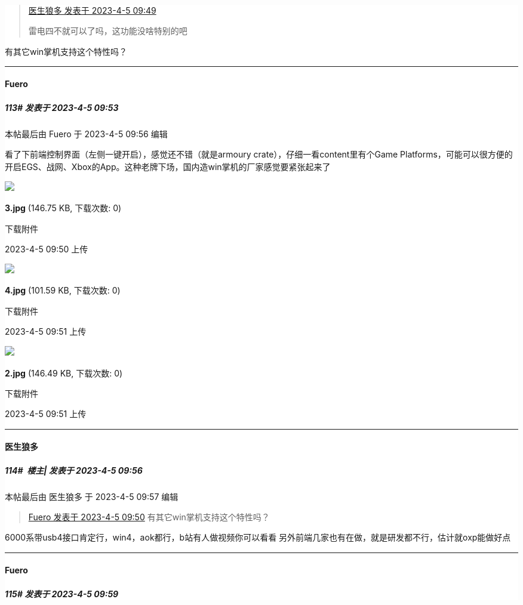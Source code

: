 <blockquote><a href="httphttps://bbs.saraba1st.com/2b/forum.php?mod=redirect&amp;goto=findpost&amp;pid=60339807&amp;ptid=2127262" target="_blank">医生狼多 发表于 2023-4-5 09:49</a>

雷电四不就可以了吗，这功能没啥特别的吧</blockquote>
有其它win掌机支持这个特性吗？


*****

####  Fuero  
##### 113#       发表于 2023-4-5 09:53

 本帖最后由 Fuero 于 2023-4-5 09:56 编辑 

看了下前端控制界面（左侧一键开启），感觉还不错（就是armoury crate），仔细一看content里有个Game Platforms，可能可以很方便的开启EGS、战网、Xbox的App。这种老牌下场，国内造win掌机的厂家感觉要紧张起来了

<img src="https://img.saraba1st.com/forum/202304/05/095056wzobtj9o66hwpj0p.jpg" referrerpolicy="no-referrer">

<strong>3.jpg</strong> (146.75 KB, 下载次数: 0)

下载附件

2023-4-5 09:50 上传

<img src="https://img.saraba1st.com/forum/202304/05/095102pogaf77xk9noehe6.jpg" referrerpolicy="no-referrer">

<strong>4.jpg</strong> (101.59 KB, 下载次数: 0)

下载附件

2023-4-5 09:51 上传

<img src="https://img.saraba1st.com/forum/202304/05/095107ew0jwwk60wofshsh.jpg" referrerpolicy="no-referrer">

<strong>2.jpg</strong> (146.49 KB, 下载次数: 0)

下载附件

2023-4-5 09:51 上传

*****

####  医生狼多  
##### 114#         楼主| 发表于 2023-4-5 09:56

 本帖最后由 医生狼多 于 2023-4-5 09:57 编辑 
<blockquote><a href="httphttps://bbs.saraba1st.com/2b/forum.php?mod=redirect&amp;goto=findpost&amp;pid=60339809&amp;ptid=2127262" target="_blank">Fuero 发表于 2023-4-5 09:50</a>
有其它win掌机支持这个特性吗？</blockquote>
6000系带usb4接口肯定行，win4，aok都行，b站有人做视频你可以看看
另外前端几家也有在做，就是研发都不行，估计就oxp能做好点

*****

####  Fuero  
##### 115#       发表于 2023-4-5 09:59
